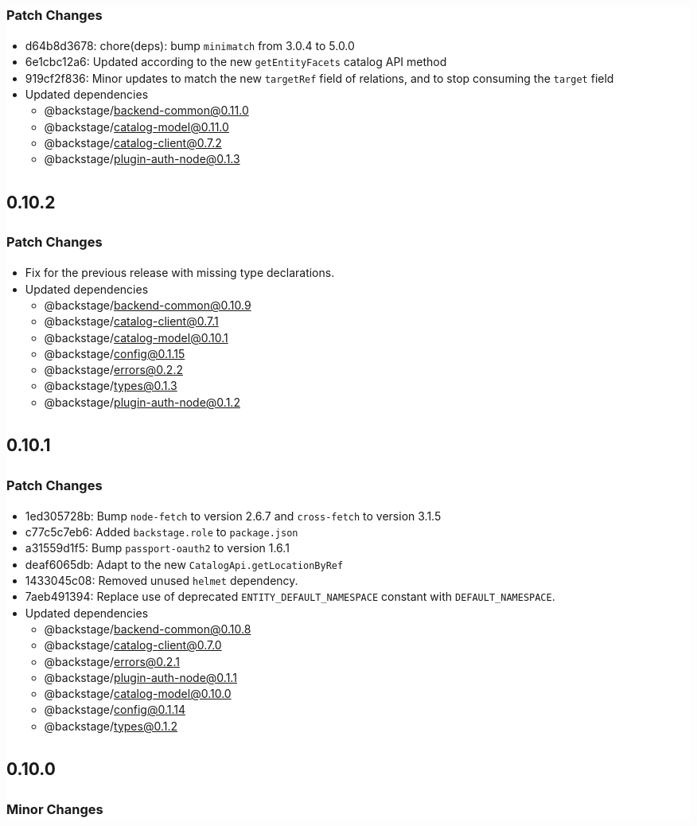 ### Patch Changes

- d64b8d3678: chore(deps): bump `minimatch` from 3.0.4 to 5.0.0
- 6e1cbc12a6: Updated according to the new `getEntityFacets` catalog API method
- 919cf2f836: Minor updates to match the new `targetRef` field of relations, and to stop consuming the `target` field
- Updated dependencies
  - @backstage/backend-common@0.11.0
  - @backstage/catalog-model@0.11.0
  - @backstage/catalog-client@0.7.2
  - @backstage/plugin-auth-node@0.1.3

## 0.10.2

### Patch Changes

- Fix for the previous release with missing type declarations.
- Updated dependencies
  - @backstage/backend-common@0.10.9
  - @backstage/catalog-client@0.7.1
  - @backstage/catalog-model@0.10.1
  - @backstage/config@0.1.15
  - @backstage/errors@0.2.2
  - @backstage/types@0.1.3
  - @backstage/plugin-auth-node@0.1.2

## 0.10.1

### Patch Changes

- 1ed305728b: Bump `node-fetch` to version 2.6.7 and `cross-fetch` to version 3.1.5
- c77c5c7eb6: Added `backstage.role` to `package.json`
- a31559d1f5: Bump `passport-oauth2` to version 1.6.1
- deaf6065db: Adapt to the new `CatalogApi.getLocationByRef`
- 1433045c08: Removed unused `helmet` dependency.
- 7aeb491394: Replace use of deprecated `ENTITY_DEFAULT_NAMESPACE` constant with `DEFAULT_NAMESPACE`.
- Updated dependencies
  - @backstage/backend-common@0.10.8
  - @backstage/catalog-client@0.7.0
  - @backstage/errors@0.2.1
  - @backstage/plugin-auth-node@0.1.1
  - @backstage/catalog-model@0.10.0
  - @backstage/config@0.1.14
  - @backstage/types@0.1.2

## 0.10.0

### Minor Changes
